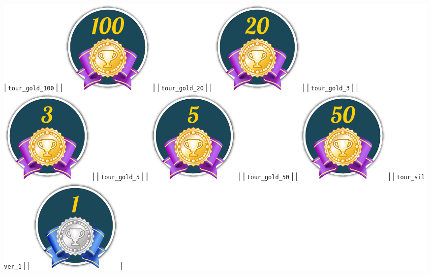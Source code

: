 | `tour_gold_100`   |          | ![](achieves_and_assets/tour_gold_100/icon.png)   |
| `tour_gold_20`    |          | ![](achieves_and_assets/tour_gold_20/icon.png)    |
| `tour_gold_3`     |          | ![](achieves_and_assets/tour_gold_3/icon.png)     |
| `tour_gold_5`     |          | ![](achieves_and_assets/tour_gold_5/icon.png)     |
| `tour_gold_50`    |          | ![](achieves_and_assets/tour_gold_50/icon.png)    |
| `tour_silver_1`   |          | ![](achieves_and_assets/tour_silver_1/icon.png)   |